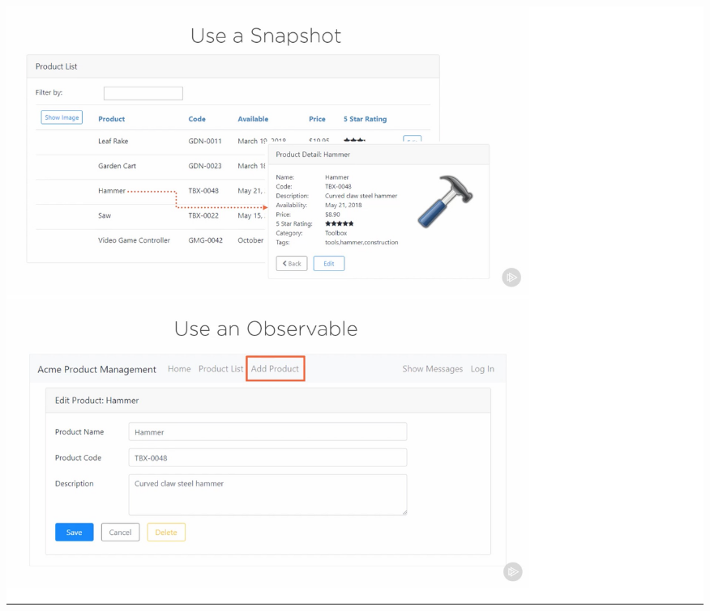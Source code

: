 <img src="./src/assets/images/04/10.jpg" width="75%">
<img src="./src/assets/images/04/11.jpg" width="75%">  

---